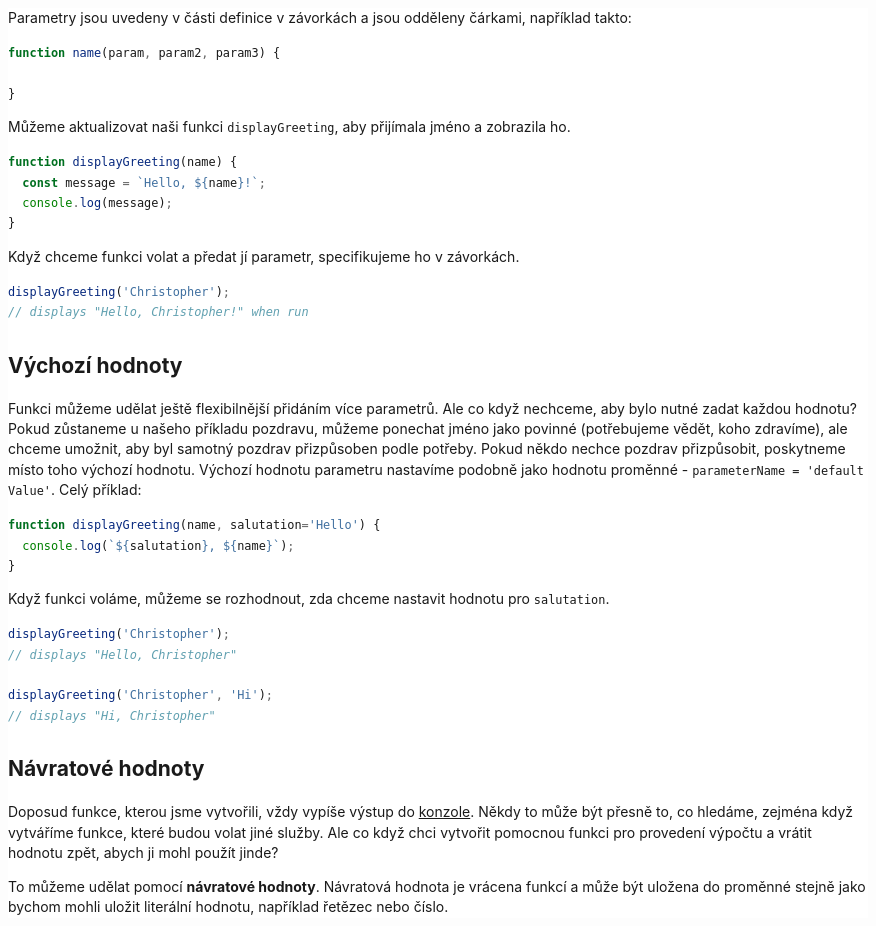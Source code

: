 Parametry jsou uvedeny v části definice v závorkách a jsou odděleny čárkami, například takto:

```javascript
function name(param, param2, param3) {

}
```

Můžeme aktualizovat naši funkci `displayGreeting`, aby přijímala jméno a zobrazila ho.

```javascript
function displayGreeting(name) {
  const message = `Hello, ${name}!`;
  console.log(message);
}
```

Když chceme funkci volat a předat jí parametr, specifikujeme ho v závorkách.

```javascript
displayGreeting('Christopher');
// displays "Hello, Christopher!" when run
```

## Výchozí hodnoty

Funkci můžeme udělat ještě flexibilnější přidáním více parametrů. Ale co když nechceme, aby bylo nutné zadat každou hodnotu? Pokud zůstaneme u našeho příkladu pozdravu, můžeme ponechat jméno jako povinné (potřebujeme vědět, koho zdravíme), ale chceme umožnit, aby byl samotný pozdrav přizpůsoben podle potřeby. Pokud někdo nechce pozdrav přizpůsobit, poskytneme místo toho výchozí hodnotu. Výchozí hodnotu parametru nastavíme podobně jako hodnotu proměnné - `parameterName = 'defaultValue'`. Celý příklad:

```javascript
function displayGreeting(name, salutation='Hello') {
  console.log(`${salutation}, ${name}`);
}
```

Když funkci voláme, můžeme se rozhodnout, zda chceme nastavit hodnotu pro `salutation`.

```javascript
displayGreeting('Christopher');
// displays "Hello, Christopher"

displayGreeting('Christopher', 'Hi');
// displays "Hi, Christopher"
```

## Návratové hodnoty

Doposud funkce, kterou jsme vytvořili, vždy vypíše výstup do [konzole](https://developer.mozilla.org/docs/Web/API/console). Někdy to může být přesně to, co hledáme, zejména když vytváříme funkce, které budou volat jiné služby. Ale co když chci vytvořit pomocnou funkci pro provedení výpočtu a vrátit hodnotu zpět, abych ji mohl použít jinde?

To můžeme udělat pomocí **návratové hodnoty**. Návratová hodnota je vrácena funkcí a může být uložena do proměnné stejně jako bychom mohli uložit literální hodnotu, například řetězec nebo číslo.
